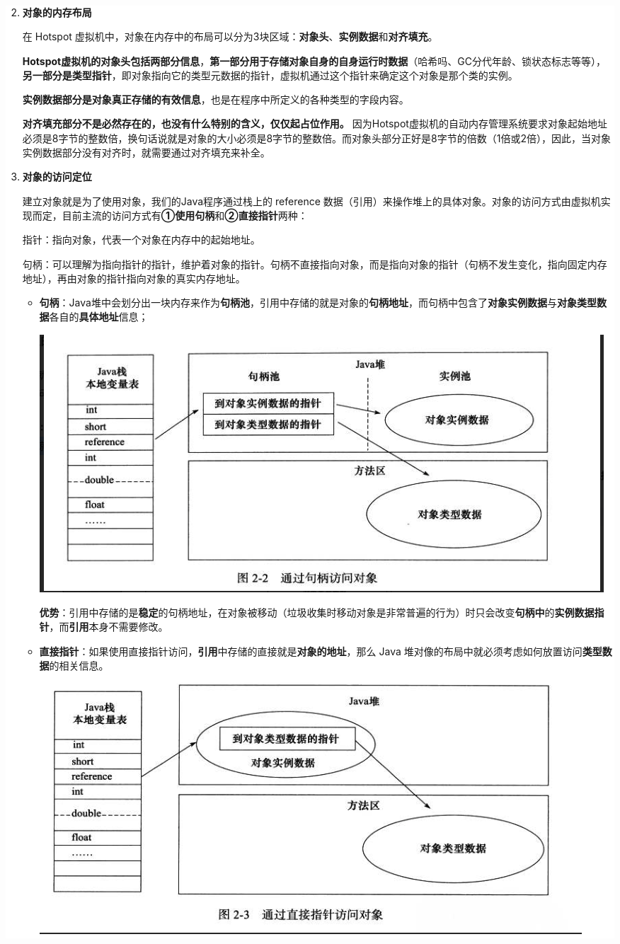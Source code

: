 2.  **对象的内存布局**

    在 Hotspot 虚拟机中，对象在内存中的布局可以分为3块区域：**对象头**、**实例数据**和**对齐填充**。

    **Hotspot虚拟机的对象头包括两部分信息**，**第一部分用于存储对象自身的自身运行时数据**（哈希吗、GC分代年龄、锁状态标志等等），**另一部分是类型指针**，即对象指向它的类型元数据的指针，虚拟机通过这个指针来确定这个对象是那个类的实例。

    **实例数据部分是对象真正存储的有效信息**，也是在程序中所定义的各种类型的字段内容。

    **对齐填充部分不是必然存在的，也没有什么特别的含义，仅仅起占位作用。** 因为Hotspot虚拟机的自动内存管理系统要求对象起始地址必须是8字节的整数倍，换句话说就是对象的大小必须是8字节的整数倍。而对象头部分正好是8字节的倍数（1倍或2倍），因此，当对象实例数据部分没有对齐时，就需要通过对齐填充来补全。

3.  **对象的访问定位**

    建立对象就是为了使用对象，我们的Java程序通过栈上的 reference 数据（引用）来操作堆上的具体对象。对象的访问方式由虚拟机实现而定，目前主流的访问方式有**①使用句柄**和**②直接指针**两种：

    指针：指向对象，代表一个对象在内存中的起始地址。

    句柄：可以理解为指向指针的指针，维护着对象的指针。句柄不直接指向对象，而是指向对象的指针（句柄不发生变化，指向固定内存地址），再由对象的指针指向对象的真实内存地址。

    -   **句柄**：Java堆中会划分出一块内存来作为**句柄池**，引用中存储的就是对象的**句柄地址**，而句柄中包含了**对象实例数据**与**对象类型数据**各自的**具体地址**信息；

        ![image-20210309125828981](interviewImg/image-20210309125828981.png?lastModify=1630743326)

        **优势**：引用中存储的是**稳定**的句柄地址，在对象被移动（垃圾收集时移动对象是非常普遍的行为）时只会改变**句柄中**的**实例数据指针**，而**引用**本身不需要修改。

    -   **直接指针**：如果使用直接指针访问，**引用**中存储的直接就是**对象的地址**，那么 Java 堆对像的布局中就必须考虑如何放置访问**类型数据**的相关信息。

        ![image-20210309125917103](interviewImg/image-20210309125917103.png?lastModify=1630743326)
